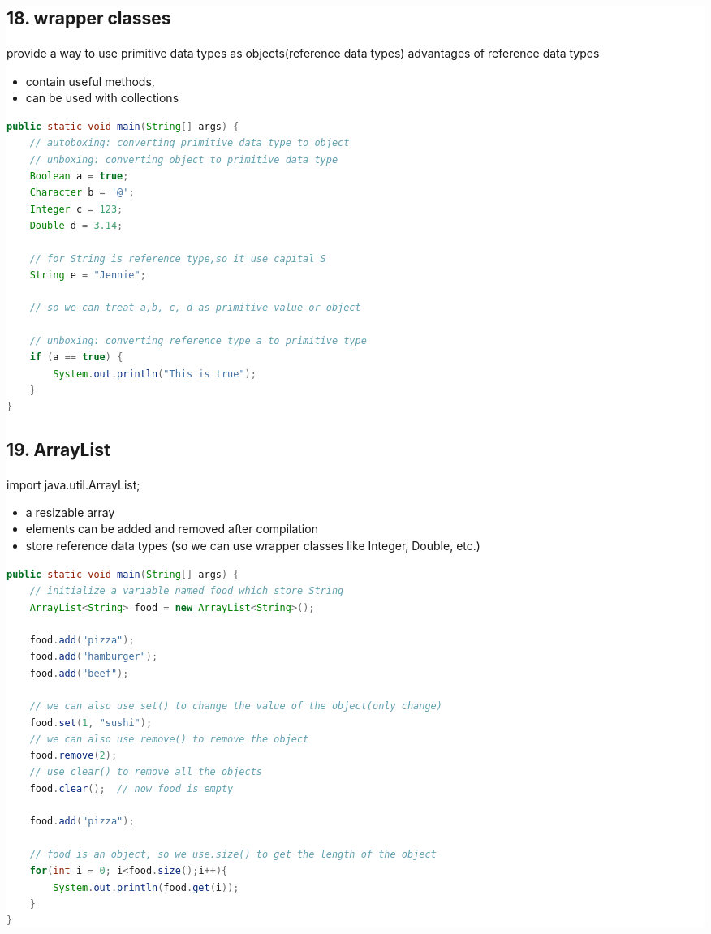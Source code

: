 ## 18. wrapper classes
provide a way to use primitive data types as objects(reference data types)
advantages of reference data types
* contain useful methods,
* can be used with collections
```java
public static void main(String[] args) {
    // autoboxing: converting primitive data type to object
    // unboxing: converting object to primitive data type
    Boolean a = true;
    Character b = '@';
    Integer c = 123;
    Double d = 3.14;

    // for String is reference type,so it use capital S
    String e = "Jennie";

    // so we can treat a,b, c, d as primitive value or object

    // unboxing: converting reference type a to primitive type
    if (a == true) {
        System.out.println("This is true");
    }
}
```

## 19. ArrayList
import java.util.ArrayList;
* a resizable array
* elements can be added and removed after compilation
* store reference data types (so we can use wrapper classes like Integer, Double, etc.)
```java
public static void main(String[] args) {
    // initialize a variable named food which store String
    ArrayList<String> food = new ArrayList<String>();

    food.add("pizza");
    food.add("hamburger");
    food.add("beef");

    // we can also use set() to change the value of the object(only change)
    food.set(1, "sushi");
    // we can also use remove() to remove the object
    food.remove(2);
    // use clear() to remove all the objects
    food.clear();  // now food is empty
    
    food.add("pizza");
    
    // food is an object, so we use.size() to get the length of the object
    for(int i = 0; i<food.size();i++){
        System.out.println(food.get(i));
    }
}
```
